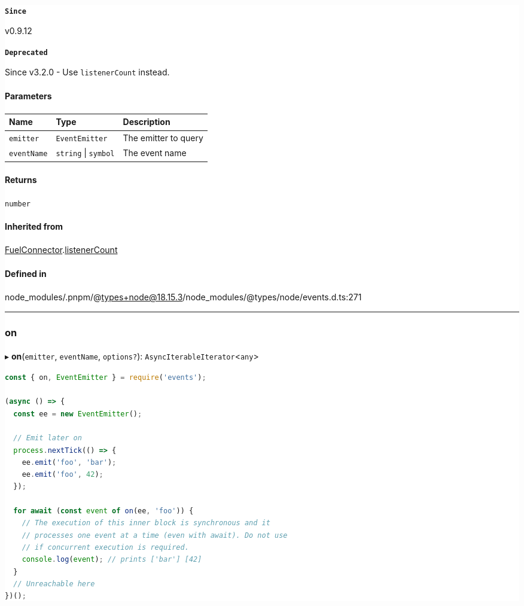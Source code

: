 **`Since`**

v0.9.12

**`Deprecated`**

Since v3.2.0 - Use `listenerCount` instead.

#### Parameters

| Name | Type | Description |
| :------ | :------ | :------ |
| `emitter` | `EventEmitter` | The emitter to query |
| `eventName` | `string` \| `symbol` | The event name |

#### Returns

`number`

#### Inherited from

[FuelConnector](/api/Account/FuelConnector).[listenerCount](/api/Account/FuelConnector.md#listenercount-1)

#### Defined in

node_modules/.pnpm/@types+node@18.15.3/node_modules/@types/node/events.d.ts:271

___

### on

▸ **on**(`emitter`, `eventName`, `options?`): `AsyncIterableIterator`&lt;`any`\>

```js
const { on, EventEmitter } = require('events');

(async () => {
  const ee = new EventEmitter();

  // Emit later on
  process.nextTick(() => {
    ee.emit('foo', 'bar');
    ee.emit('foo', 42);
  });

  for await (const event of on(ee, 'foo')) {
    // The execution of this inner block is synchronous and it
    // processes one event at a time (even with await). Do not use
    // if concurrent execution is required.
    console.log(event); // prints ['bar'] [42]
  }
  // Unreachable here
})();
```

